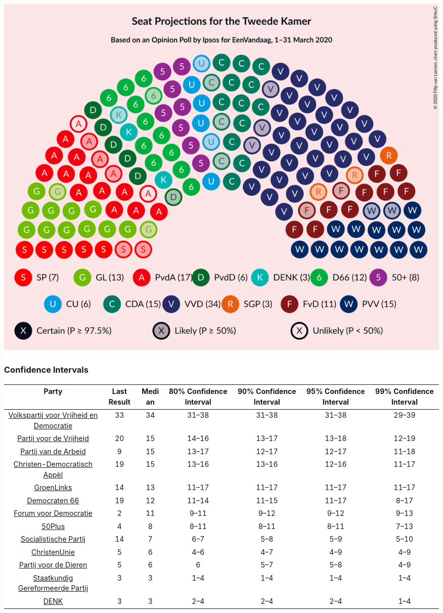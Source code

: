 ![Graph with seating plan not yet produced](2020-03-31-Ipsos-seating-plan.png "Seating Plan")

### Confidence Intervals

| Party | Last Result | Median | 80% Confidence Interval | 90% Confidence Interval | 95% Confidence Interval | 99% Confidence Interval |
|:-----:|:-----------:|:------:|:-----------------------:|:-----------------------:|:-----------------------:|:-----------------------:|
| <a href="#volkspartij-voor-vrijheid-en-democratie">Volkspartij voor Vrijheid en Democratie</a> | 33 | 34 | 31–38 |31–38 |31–38 |29–39 |
| <a href="#partij-voor-de-vrijheid">Partij voor de Vrijheid</a> | 20 | 15 | 14–16 |13–17 |13–18 |12–19 |
| <a href="#partij-van-de-arbeid">Partij van de Arbeid</a> | 9 | 15 | 13–17 |12–17 |12–17 |11–18 |
| <a href="#christen-democratisch-appèl">Christen-Democratisch Appèl</a> | 19 | 15 | 13–16 |13–16 |12–16 |11–17 |
| <a href="#groenlinks">GroenLinks</a> | 14 | 13 | 11–17 |11–17 |11–17 |11–17 |
| <a href="#democraten-66">Democraten 66</a> | 19 | 12 | 11–14 |11–15 |11–17 |8–17 |
| <a href="#forum-voor-democratie">Forum voor Democratie</a> | 2 | 11 | 9–11 |9–12 |9–12 |9–13 |
| <a href="#50plus">50Plus</a> | 4 | 8 | 8–11 |8–11 |8–11 |7–13 |
| <a href="#socialistische-partij">Socialistische Partij</a> | 14 | 7 | 6–7 |5–8 |5–9 |5–10 |
| <a href="#christenunie">ChristenUnie</a> | 5 | 6 | 4–6 |4–7 |4–9 |4–9 |
| <a href="#partij-voor-de-dieren">Partij voor de Dieren</a> | 5 | 6 | 6 |5–7 |5–8 |4–9 |
| <a href="#staatkundig-gereformeerde-partij">Staatkundig Gereformeerde Partij</a> | 3 | 3 | 1–4 |1–4 |1–4 |1–4 |
| <a href="#denk">DENK</a> | 3 | 3 | 2–4 |2–4 |2–4 |1–4 |
